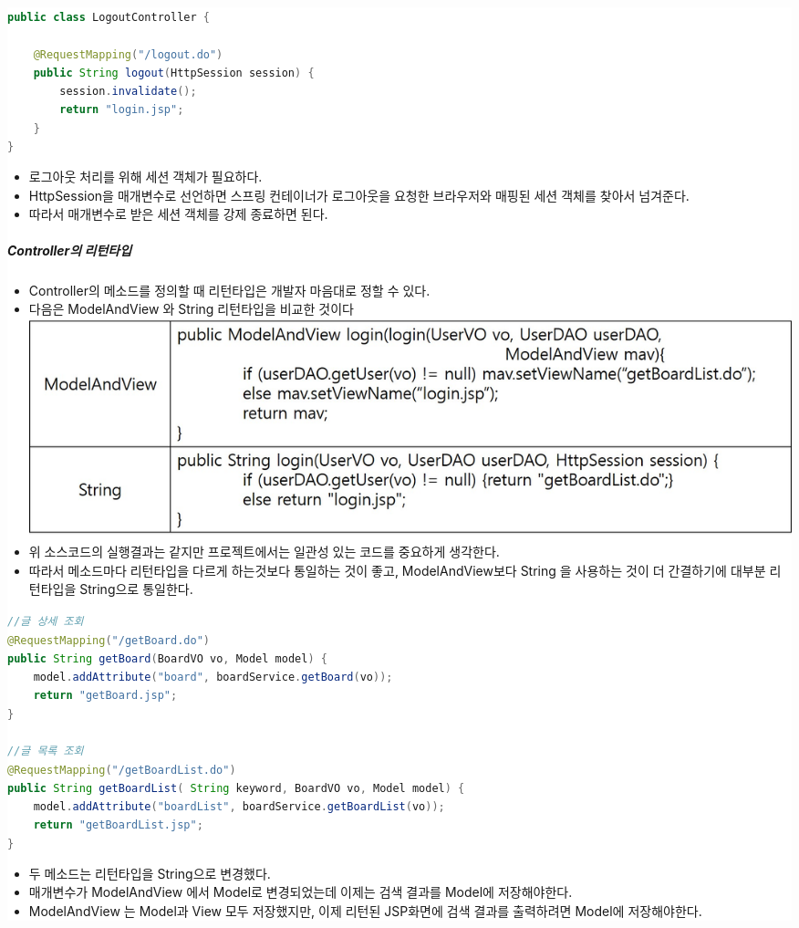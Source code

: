 ```java
public class LogoutController {

	@RequestMapping("/logout.do")
	public String logout(HttpSession session) {
		session.invalidate();
		return "login.jsp";
	}
}
```
- 로그아웃 처리를 위해 세션 객체가 필요하다.
- HttpSession을 매개변수로 선언하면 스프링 컨테이너가 로그아웃을 요청한 브라우저와 매핑된 세션 객체를 찾아서 넘겨준다.
- 따라서 매개변수로 받은 세션 객체를 강제 종료하면 된다.

##### Controller의 리턴타입
- Controller의 메소드를 정의할 때 리턴타입은 개발자 마음대로 정할 수  있다.
- 다음은 ModelAndView 와 String 리턴타입을 비교한 것이다
![return_modelandview_string.JPG](image/return_modelandview_string.JPG)
- 위 소스코드의 실행결과는 같지만 프로젝트에서는 일관성 있는 코드를 중요하게 생각한다.
- 따라서 메소드마다 리턴타입을 다르게 하는것보다 통일하는 것이 좋고, ModelAndView보다 String 을 사용하는 것이 더 간결하기에 대부분 리턴타입을 String으로 통일한다.

```java
//글 상세 조회
@RequestMapping("/getBoard.do")
public String getBoard(BoardVO vo, Model model) {
	model.addAttribute("board", boardService.getBoard(vo));
	return "getBoard.jsp";
}

//글 목록 조회
@RequestMapping("/getBoardList.do")
public String getBoardList( String keyword,	BoardVO vo, Model model) {
	model.addAttribute("boardList", boardService.getBoardList(vo));
	return "getBoardList.jsp";
}
```

- 두 메소드는 리턴타입을 String으로 변경했다.
- 매개변수가 ModelAndView 에서 Model로 변경되었는데 이제는 검색 결과를 Model에 저장해야한다.
- ModelAndView 는 Model과 View 모두 저장했지만, 이제 리턴된 JSP화면에 검색 결과를 출력하려면 Model에 저장해야한다.
